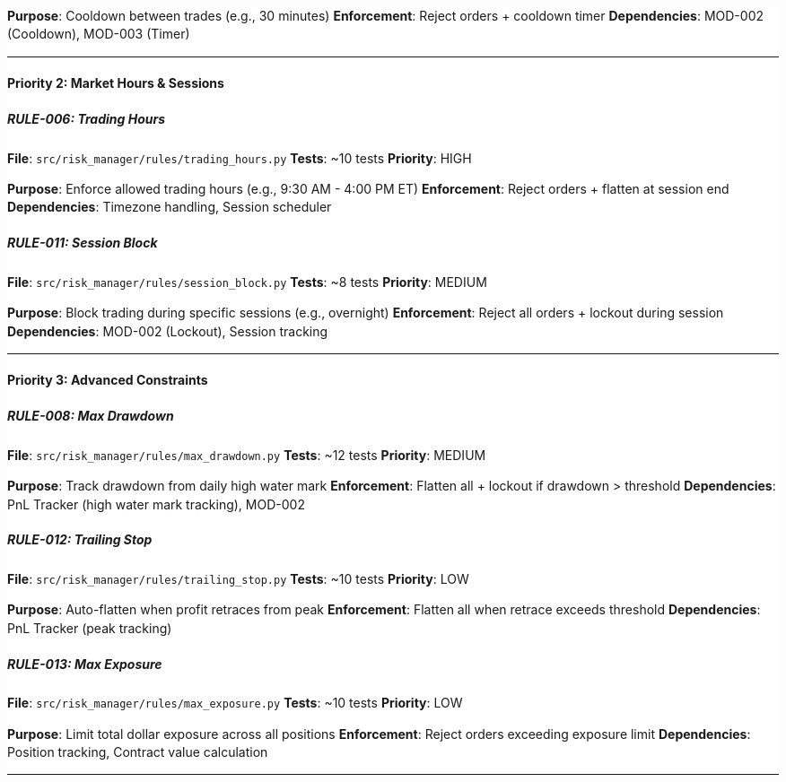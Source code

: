 **Purpose**: Cooldown between trades (e.g., 30 minutes)
**Enforcement**: Reject orders + cooldown timer
**Dependencies**: MOD-002 (Cooldown), MOD-003 (Timer)

---

#### Priority 2: Market Hours & Sessions

##### RULE-006: Trading Hours
**File**: `src/risk_manager/rules/trading_hours.py`
**Tests**: ~10 tests
**Priority**: HIGH

**Purpose**: Enforce allowed trading hours (e.g., 9:30 AM - 4:00 PM ET)
**Enforcement**: Reject orders + flatten at session end
**Dependencies**: Timezone handling, Session scheduler

##### RULE-011: Session Block
**File**: `src/risk_manager/rules/session_block.py`
**Tests**: ~8 tests
**Priority**: MEDIUM

**Purpose**: Block trading during specific sessions (e.g., overnight)
**Enforcement**: Reject all orders + lockout during session
**Dependencies**: MOD-002 (Lockout), Session tracking

---

#### Priority 3: Advanced Constraints

##### RULE-008: Max Drawdown
**File**: `src/risk_manager/rules/max_drawdown.py`
**Tests**: ~12 tests
**Priority**: MEDIUM

**Purpose**: Track drawdown from daily high water mark
**Enforcement**: Flatten all + lockout if drawdown > threshold
**Dependencies**: PnL Tracker (high water mark tracking), MOD-002

##### RULE-012: Trailing Stop
**File**: `src/risk_manager/rules/trailing_stop.py`
**Tests**: ~10 tests
**Priority**: LOW

**Purpose**: Auto-flatten when profit retraces from peak
**Enforcement**: Flatten all when retrace exceeds threshold
**Dependencies**: PnL Tracker (peak tracking)

##### RULE-013: Max Exposure
**File**: `src/risk_manager/rules/max_exposure.py`
**Tests**: ~10 tests
**Priority**: LOW

**Purpose**: Limit total dollar exposure across all positions
**Enforcement**: Reject orders exceeding exposure limit
**Dependencies**: Position tracking, Contract value calculation

---
